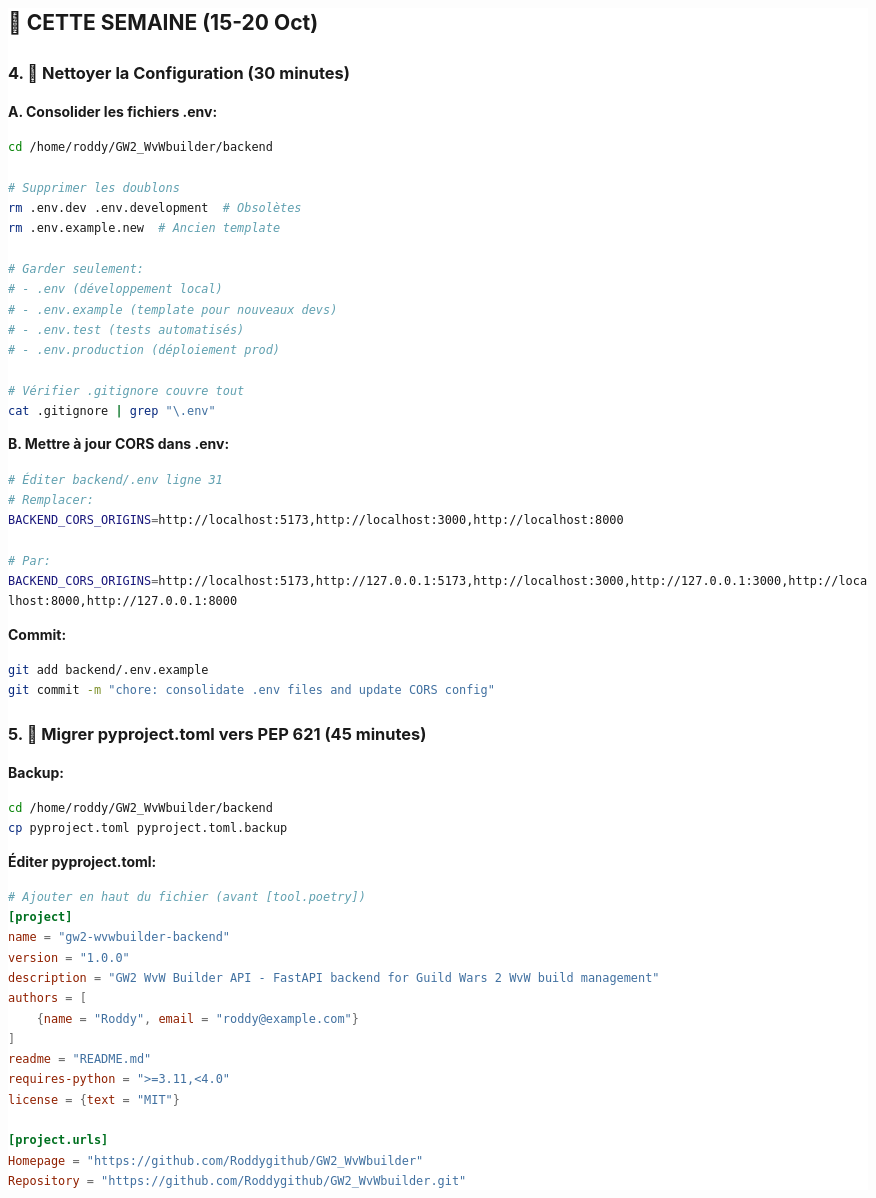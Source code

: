 
## 📅 CETTE SEMAINE (15-20 Oct)

### 4. 🧹 Nettoyer la Configuration (30 minutes)

**A. Consolider les fichiers .env:**
```bash
cd /home/roddy/GW2_WvWbuilder/backend

# Supprimer les doublons
rm .env.dev .env.development  # Obsolètes
rm .env.example.new  # Ancien template

# Garder seulement:
# - .env (développement local)
# - .env.example (template pour nouveaux devs)
# - .env.test (tests automatisés)
# - .env.production (déploiement prod)

# Vérifier .gitignore couvre tout
cat .gitignore | grep "\.env"
```

**B. Mettre à jour CORS dans .env:**
```bash
# Éditer backend/.env ligne 31
# Remplacer:
BACKEND_CORS_ORIGINS=http://localhost:5173,http://localhost:3000,http://localhost:8000

# Par:
BACKEND_CORS_ORIGINS=http://localhost:5173,http://127.0.0.1:5173,http://localhost:3000,http://127.0.0.1:3000,http://localhost:8000,http://127.0.0.1:8000
```

**Commit:**
```bash
git add backend/.env.example
git commit -m "chore: consolidate .env files and update CORS config"
```

### 5. 🐍 Migrer pyproject.toml vers PEP 621 (45 minutes)

**Backup:**
```bash
cd /home/roddy/GW2_WvWbuilder/backend
cp pyproject.toml pyproject.toml.backup
```

**Éditer pyproject.toml:**
```toml
# Ajouter en haut du fichier (avant [tool.poetry])
[project]
name = "gw2-wvwbuilder-backend"
version = "1.0.0"
description = "GW2 WvW Builder API - FastAPI backend for Guild Wars 2 WvW build management"
authors = [
    {name = "Roddy", email = "roddy@example.com"}
]
readme = "README.md"
requires-python = ">=3.11,<4.0"
license = {text = "MIT"}

[project.urls]
Homepage = "https://github.com/Roddygithub/GW2_WvWbuilder"
Repository = "https://github.com/Roddygithub/GW2_WvWbuilder.git"

```